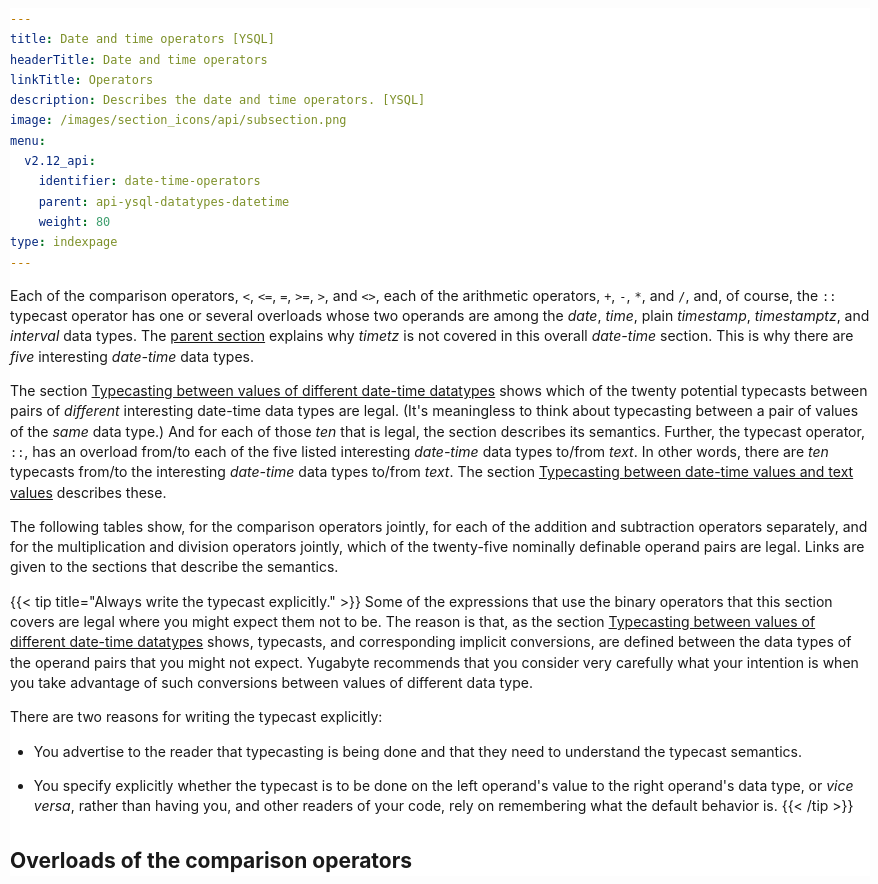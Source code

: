 ```yaml
---
title: Date and time operators [YSQL]
headerTitle: Date and time operators
linkTitle: Operators
description: Describes the date and time operators. [YSQL]
image: /images/section_icons/api/subsection.png
menu:
  v2.12_api:
    identifier: date-time-operators
    parent: api-ysql-datatypes-datetime
    weight: 80
type: indexpage
---
```


Each of the comparison operators, `<`, `<=`, `=`, `>=`, `>`, and `<>`, each of the arithmetic operators, `+`, `-`, `*`, and `/`, and, of course, the `::` typecast operator has one or several overloads whose two operands are among the _date_, _time_, plain _timestamp_, _timestamptz_, and _interval_ data types. The [parent section](../../type_datetime) explains why _timetz_ is not covered in this overall _date-time_ section. This is why there are _five_ interesting _date-time_ data types.

The section [Typecasting between values of different date-time datatypes](../typecasting-between-date-time-values/) shows which of the twenty potential typecasts between pairs of _different_ interesting date-time data types are legal. (It's meaningless to think about typecasting between a pair of values of the _same_ data type.) And for each of those _ten_ that is legal, the section describes its semantics. Further, the typecast operator, `::`, has an overload from/to each of the five listed interesting _date-time_ data types to/from _text_. In other words, there are _ten_ typecasts from/to the interesting _date-time_ data types to/from _text_. The section [Typecasting between date-time values and text values](../typecasting-between-date-time-and-text/) describes these.

The following tables show, for the comparison operators jointly, for each of the addition and subtraction operators separately, and for the multiplication and division operators jointly, which of the twenty-five nominally definable operand pairs are legal. Links are given to the sections that describe the semantics.

{{< tip title="Always write the typecast explicitly." >}}
Some of the expressions that use the binary operators that this section covers are legal where you might expect them not to be. The reason is that, as the section [Typecasting between values of different date-time datatypes](../typecasting-between-date-time-values/) shows, typecasts, and corresponding implicit conversions, are defined between the data types of the operand pairs that you might not expect. Yugabyte recommends that you consider very carefully what your intention is when you take advantage of such conversions between values of different data type.

There are two reasons for writing the typecast explicitly:

- You advertise to the reader that typecasting is being done and that they need to understand the typecast semantics.

- You specify explicitly whether the typecast is to be done on the left operand's value to the right operand's data type, or _vice versa_, rather than having you, and other readers of your code, rely on remembering what the default behavior is.
{{< /tip >}}

## Overloads of the comparison operators
